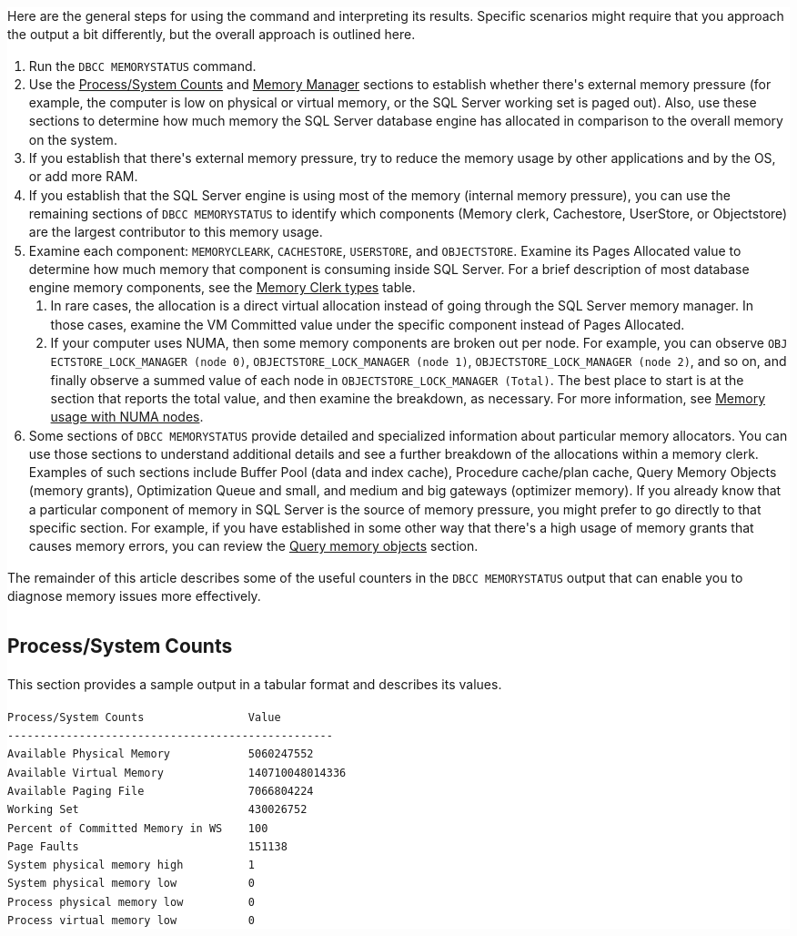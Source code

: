 Here are the general steps for using the command and interpreting its results. Specific scenarios might require that you approach the output a bit differently, but the overall approach is outlined here.

1. Run the `DBCC MEMORYSTATUS` command.
1. Use the [Process/System Counts](#process-system-counts) and [Memory Manager](#memory-manager) sections to establish whether there's external memory pressure (for example, the computer is low on physical or virtual memory, or the SQL Server working set is paged out). Also, use these sections to determine how much memory the SQL Server database engine has allocated in comparison to the overall memory on the system.
1. If you establish that there's external memory pressure, try to reduce the memory usage by other applications and by the OS, or add more RAM.
1. If you establish that the SQL Server engine is using most of the memory (internal memory pressure), you can use the remaining sections of `DBCC MEMORYSTATUS` to identify which components (Memory clerk, Cachestore, UserStore, or Objectstore) are the largest contributor to this memory usage.
1. Examine each component: `MEMORYCLEARK`, `CACHESTORE`, `USERSTORE`, and `OBJECTSTORE`. Examine its Pages Allocated value to determine how much memory that component is consuming inside SQL Server. For a brief description of most database engine memory components, see the [Memory Clerk types](/sql/relational-databases/system-dynamic-management-views/sys-dm-os-memory-clerks-transact-sql#types) table.
    1. In rare cases, the allocation is a direct virtual allocation instead of going through the SQL Server memory manager. In those cases, examine the VM Committed value under the specific component instead of Pages Allocated.
    1. If your computer uses NUMA, then some memory components are broken out per node. For example, you can observe `OBJECTSTORE_LOCK_MANAGER (node 0)`, `OBJECTSTORE_LOCK_MANAGER (node 1)`, `OBJECTSTORE_LOCK_MANAGER (node 2)`, and so on, and finally observe a summed value of each node in `OBJECTSTORE_LOCK_MANAGER (Total)`. The best place to start is at the section that reports the total value, and then examine the breakdown, as necessary. For more information, see [Memory usage with NUMA nodes](#memory-usage-with-numa-nodes).
1. Some sections of `DBCC MEMORYSTATUS` provide detailed and specialized information about particular memory allocators. You can use those sections to understand additional details and see a further breakdown of the allocations within a memory clerk. Examples of such sections include Buffer Pool (data and index cache), Procedure cache/plan cache, Query Memory Objects (memory grants), Optimization Queue and small, and medium and big gateways (optimizer memory). If you already know that a particular component of memory in SQL Server is the source of memory pressure, you might prefer to go directly to that specific section. For example, if you have established in some other way that there's a high usage of memory grants that causes memory errors, you can review the [Query memory objects](#query-memory-objects) section.

The remainder of this article describes some of the useful counters in the `DBCC MEMORYSTATUS` output that can enable you to diagnose memory issues more effectively.

## Process/System Counts
<a name="process-system-counts"></a>
This section provides a sample output in a tabular format and describes its values.

```output
Process/System Counts                Value
--------------------------------------------------
Available Physical Memory            5060247552
Available Virtual Memory             140710048014336
Available Paging File                7066804224
Working Set                          430026752
Percent of Committed Memory in WS    100
Page Faults                          151138
System physical memory high          1
System physical memory low           0
Process physical memory low          0
Process virtual memory low           0
```
